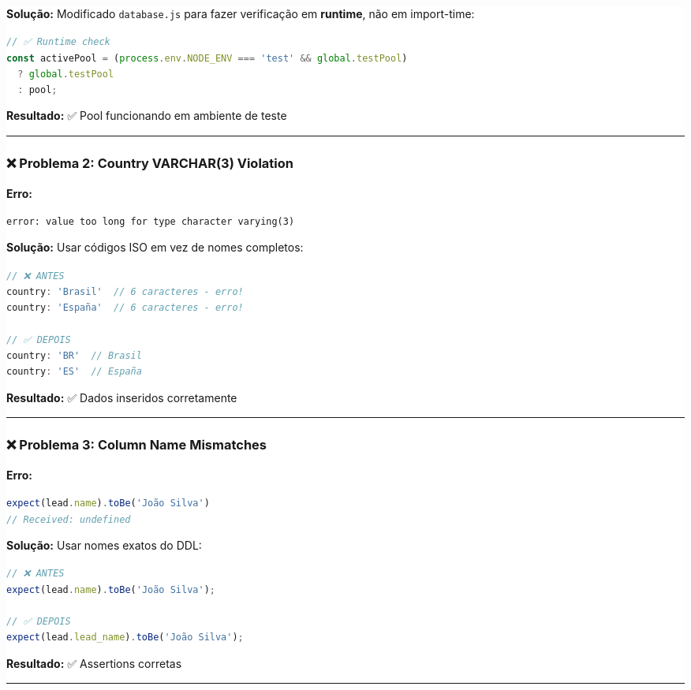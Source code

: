 **Solução:**
Modificado `database.js` para fazer verificação em **runtime**, não em import-time:

```javascript
// ✅ Runtime check
const activePool = (process.env.NODE_ENV === 'test' && global.testPool) 
  ? global.testPool 
  : pool;
```

**Resultado:** ✅ Pool funcionando em ambiente de teste

---

### ❌ Problema 2: Country VARCHAR(3) Violation

**Erro:**
```
error: value too long for type character varying(3)
```

**Solução:**
Usar códigos ISO em vez de nomes completos:

```javascript
// ❌ ANTES
country: 'Brasil'  // 6 caracteres - erro!
country: 'España'  // 6 caracteres - erro!

// ✅ DEPOIS
country: 'BR'  // Brasil
country: 'ES'  // España
```

**Resultado:** ✅ Dados inseridos corretamente

---

### ❌ Problema 3: Column Name Mismatches

**Erro:**
```javascript
expect(lead.name).toBe('João Silva')
// Received: undefined
```

**Solução:**
Usar nomes exatos do DDL:

```javascript
// ❌ ANTES
expect(lead.name).toBe('João Silva');

// ✅ DEPOIS
expect(lead.lead_name).toBe('João Silva');
```

**Resultado:** ✅ Assertions corretas

---